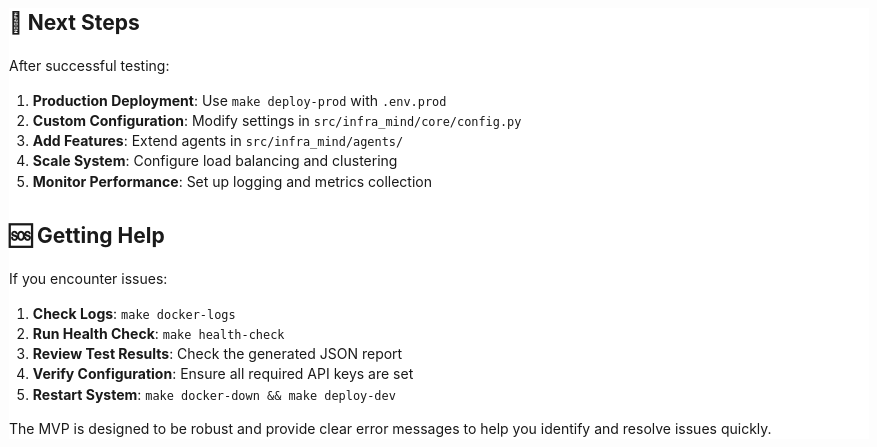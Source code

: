 ## 📝 Next Steps

After successful testing:

1. **Production Deployment**: Use `make deploy-prod` with `.env.prod`
2. **Custom Configuration**: Modify settings in `src/infra_mind/core/config.py`
3. **Add Features**: Extend agents in `src/infra_mind/agents/`
4. **Scale System**: Configure load balancing and clustering
5. **Monitor Performance**: Set up logging and metrics collection

## 🆘 Getting Help

If you encounter issues:

1. **Check Logs**: `make docker-logs`
2. **Run Health Check**: `make health-check`
3. **Review Test Results**: Check the generated JSON report
4. **Verify Configuration**: Ensure all required API keys are set
5. **Restart System**: `make docker-down && make deploy-dev`

The MVP is designed to be robust and provide clear error messages to help you identify and resolve issues quickly.